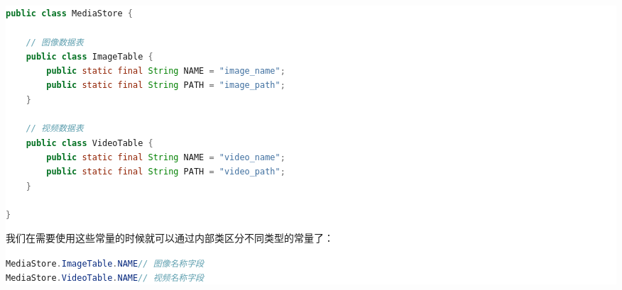 ```java
public class MediaStore {
    
    // 图像数据表
    public class ImageTable {
        public static final String NAME = "image_name";
        public static final String PATH = "image_path";
    }
    
    // 视频数据表
    public class VideoTable {
        public static final String NAME = "video_name";
        public static final String PATH = "video_path"; 
    }
    
}
```
我们在需要使用这些常量的时候就可以通过内部类区分不同类型的常量了：

```java
MediaStore.ImageTable.NAME// 图像名称字段
MediaStore.VideoTable.NAME// 视频名称字段
```









